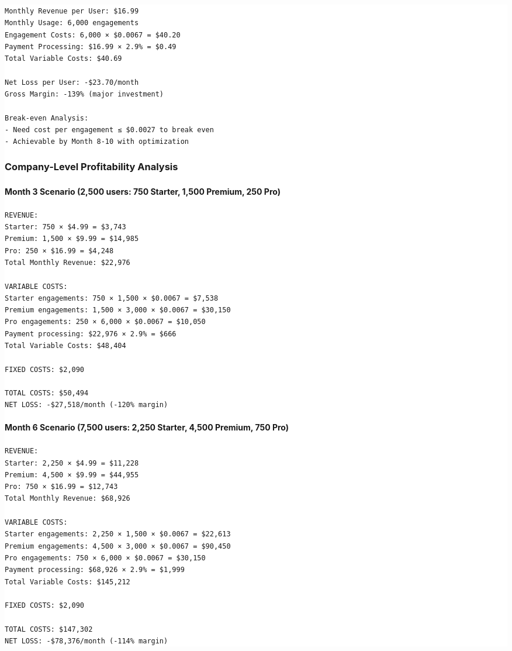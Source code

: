 ```
Monthly Revenue per User: $16.99
Monthly Usage: 6,000 engagements
Engagement Costs: 6,000 × $0.0067 = $40.20
Payment Processing: $16.99 × 2.9% = $0.49
Total Variable Costs: $40.69

Net Loss per User: -$23.70/month
Gross Margin: -139% (major investment)

Break-even Analysis:
- Need cost per engagement ≤ $0.0027 to break even
- Achievable by Month 8-10 with optimization
```

### Company-Level Profitability Analysis

#### Month 3 Scenario (2,500 users: 750 Starter, 1,500 Premium, 250 Pro)

```
REVENUE:
Starter: 750 × $4.99 = $3,743
Premium: 1,500 × $9.99 = $14,985
Pro: 250 × $16.99 = $4,248
Total Monthly Revenue: $22,976

VARIABLE COSTS:
Starter engagements: 750 × 1,500 × $0.0067 = $7,538
Premium engagements: 1,500 × 3,000 × $0.0067 = $30,150
Pro engagements: 250 × 6,000 × $0.0067 = $10,050
Payment processing: $22,976 × 2.9% = $666
Total Variable Costs: $48,404

FIXED COSTS: $2,090

TOTAL COSTS: $50,494
NET LOSS: -$27,518/month (-120% margin)
```

#### Month 6 Scenario (7,500 users: 2,250 Starter, 4,500 Premium, 750 Pro)

```
REVENUE:
Starter: 2,250 × $4.99 = $11,228
Premium: 4,500 × $9.99 = $44,955
Pro: 750 × $16.99 = $12,743
Total Monthly Revenue: $68,926

VARIABLE COSTS:
Starter engagements: 2,250 × 1,500 × $0.0067 = $22,613
Premium engagements: 4,500 × 3,000 × $0.0067 = $90,450
Pro engagements: 750 × 6,000 × $0.0067 = $30,150
Payment processing: $68,926 × 2.9% = $1,999
Total Variable Costs: $145,212

FIXED COSTS: $2,090

TOTAL COSTS: $147,302
NET LOSS: -$78,376/month (-114% margin)
```
